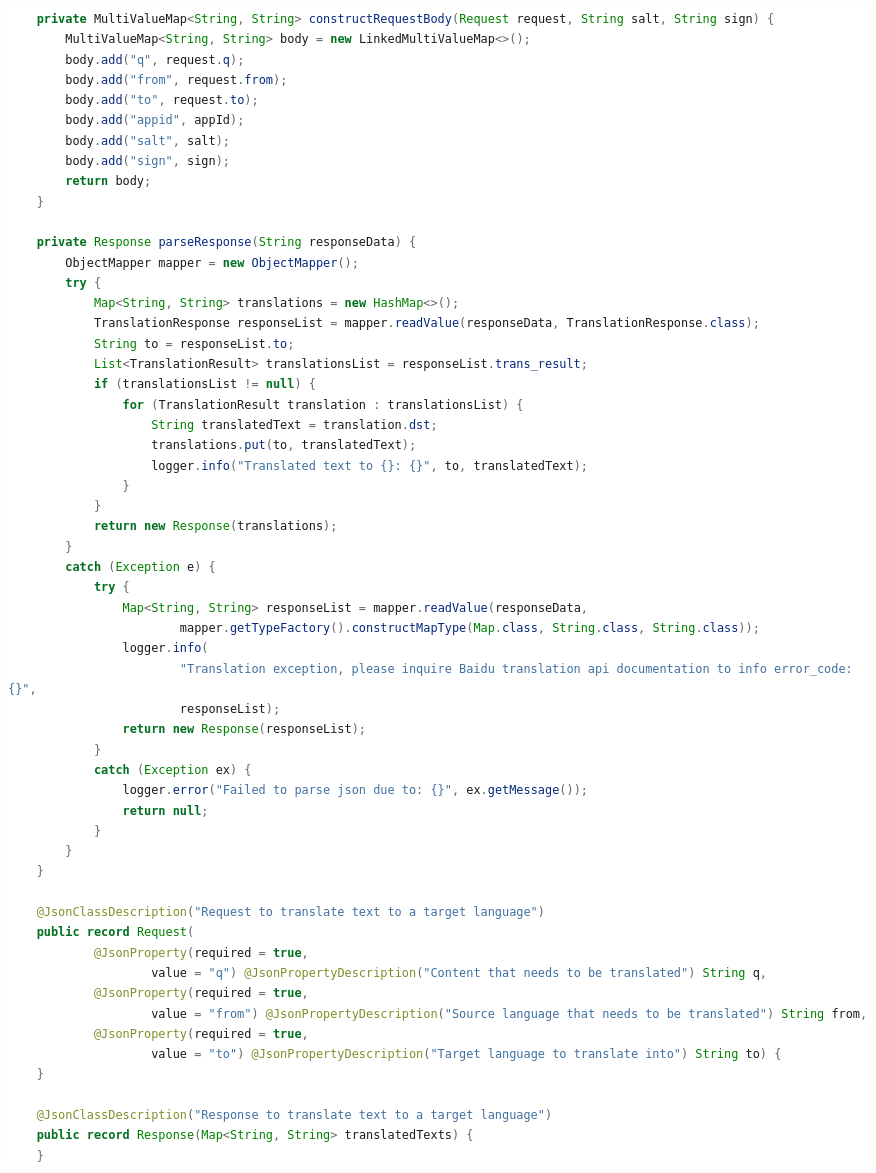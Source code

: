 ```java
    private MultiValueMap<String, String> constructRequestBody(Request request, String salt, String sign) {
        MultiValueMap<String, String> body = new LinkedMultiValueMap<>();
        body.add("q", request.q);
        body.add("from", request.from);
        body.add("to", request.to);
        body.add("appid", appId);
        body.add("salt", salt);
        body.add("sign", sign);
        return body;
    }

    private Response parseResponse(String responseData) {
        ObjectMapper mapper = new ObjectMapper();
        try {
            Map<String, String> translations = new HashMap<>();
            TranslationResponse responseList = mapper.readValue(responseData, TranslationResponse.class);
            String to = responseList.to;
            List<TranslationResult> translationsList = responseList.trans_result;
            if (translationsList != null) {
                for (TranslationResult translation : translationsList) {
                    String translatedText = translation.dst;
                    translations.put(to, translatedText);
                    logger.info("Translated text to {}: {}", to, translatedText);
                }
            }
            return new Response(translations);
        }
        catch (Exception e) {
            try {
                Map<String, String> responseList = mapper.readValue(responseData,
                        mapper.getTypeFactory().constructMapType(Map.class, String.class, String.class));
                logger.info(
                        "Translation exception, please inquire Baidu translation api documentation to info error_code:{}",
                        responseList);
                return new Response(responseList);
            }
            catch (Exception ex) {
                logger.error("Failed to parse json due to: {}", ex.getMessage());
                return null;
            }
        }
    }

    @JsonClassDescription("Request to translate text to a target language")
    public record Request(
            @JsonProperty(required = true,
                    value = "q") @JsonPropertyDescription("Content that needs to be translated") String q,
            @JsonProperty(required = true,
                    value = "from") @JsonPropertyDescription("Source language that needs to be translated") String from,
            @JsonProperty(required = true,
                    value = "to") @JsonPropertyDescription("Target language to translate into") String to) {
    }

    @JsonClassDescription("Response to translate text to a target language")
    public record Response(Map<String, String> translatedTexts) {
    }
```